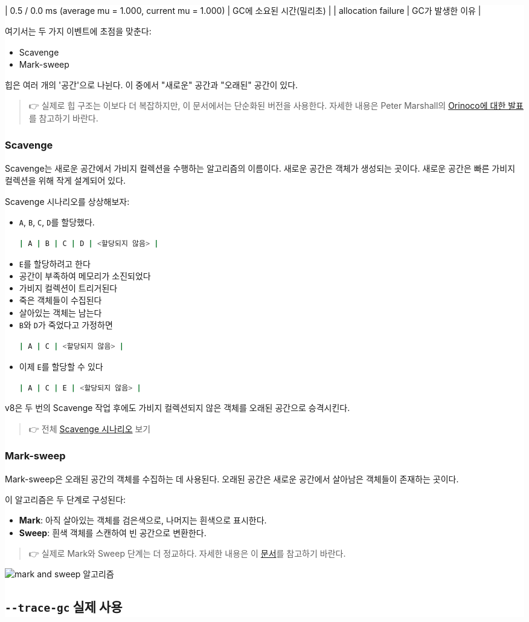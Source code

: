 | 0.5 / 0.0 ms (average mu = 1.000, current mu = 1.000) | GC에 소요된 시간(밀리초) |
| allocation failure | GC가 발생한 이유 |

여기서는 두 가지 이벤트에 초점을 맞춘다:

- Scavenge
- Mark-sweep

힙은 여러 개의 '공간'으로 나뉜다. 이 중에서 "새로운" 공간과 "오래된" 공간이 있다.

> 👉 실제로 힙 구조는 이보다 더 복잡하지만, 이 문서에서는 단순화된 버전을 사용한다. 자세한 내용은 Peter Marshall의 [Orinoco에 대한 발표][]를 참고하기 바란다.

### Scavenge

Scavenge는 새로운 공간에서 가비지 컬렉션을 수행하는 알고리즘의 이름이다. 새로운 공간은 객체가 생성되는 곳이다.
새로운 공간은 빠른 가비지 컬렉션을 위해 작게 설계되어 있다.

Scavenge 시나리오를 상상해보자:

- `A`, `B`, `C`, `D`를 할당했다.
  ```bash
  | A | B | C | D | <할당되지 않음> |
  ```
- `E`를 할당하려고 한다
- 공간이 부족하여 메모리가 소진되었다
- 가비지 컬렉션이 트리거된다
- 죽은 객체들이 수집된다
- 살아있는 객체는 남는다
- `B`와 `D`가 죽었다고 가정하면
  ```bash
  | A | C | <할당되지 않음> |
  ```
- 이제 `E`를 할당할 수 있다
  ```bash
  | A | C | E | <할당되지 않음> |
  ```

v8은 두 번의 Scavenge 작업 후에도 가비지 컬렉션되지 않은 객체를 오래된 공간으로 승격시킨다.

> 👉 전체 [Scavenge 시나리오][] 보기

### Mark-sweep

Mark-sweep은 오래된 공간의 객체를 수집하는 데 사용된다. 오래된 공간은 새로운 공간에서 살아남은 객체들이 존재하는 곳이다.

이 알고리즘은 두 단계로 구성된다:

- **Mark**: 아직 살아있는 객체를 검은색으로, 나머지는 흰색으로 표시한다.
- **Sweep**: 흰색 객체를 스캔하여 빈 공간으로 변환한다.

> 👉 실제로 Mark와 Sweep 단계는 더 정교하다.
> 자세한 내용은 이 [문서][]를 참고하기 바란다.

<img src="https://upload.wikimedia.org/wikipedia/commons/4/4a/Animation_of_the_Naive_Mark_and_Sweep_Garbage_Collector_Algorithm.gif" alt="mark and sweep 알고리즘"/>

## `--trace-gc` 실제 사용


[PerformanceEntry]: https://nodejs.org/api/perf_hooks.html#perf_hooks_class_performanceentry
[PerformanceObserver]: https://nodejs.org/api/perf_hooks.html#perf_hooks_class_performanceobserver
[`--max-old-space-size`]: https://nodejs.org/api/cli.html#--max-old-space-sizesize-in-megabytes
[성능 후크]: https://nodejs.org/api/perf_hooks.html
[연습 예제]: https://github.com/nodejs/diagnostics/tree/main/documentation/memory/step3/exercise
[힙 스냅샷 가이드]: /learn/diagnostics/memory/using-heap-snapshot#how-to-find-a-memory-leak-with-heap-snapshots
[문서]: https://github.com/thlorenz/v8-perf/blob/master/gc.md#marking-state
[Scavenge 시나리오]: https://github.com/thlorenz/v8-perf/blob/master/gc.md#sample-scavenge-scenario
[Orinoco에 대한 발표]: https://v8.dev/blog/trash-talk
[`getheapstatistics`]: https://nodejs.org/dist/latest-v16.x/docs/api/v8.html#v8getheapstatistics